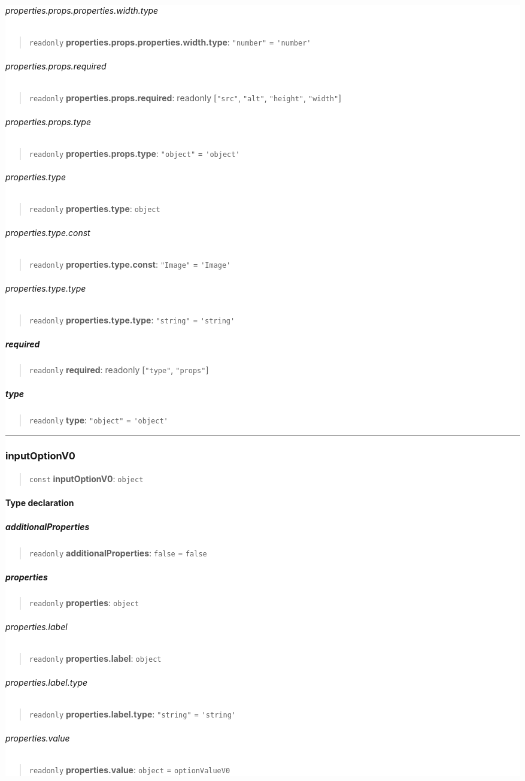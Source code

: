 ###### properties.props.properties.width.type

> `readonly` **properties.props.properties.width.type**: `"number"` = `'number'`

###### properties.props.required

> `readonly` **properties.props.required**: readonly [`"src"`, `"alt"`, `"height"`, `"width"`]

###### properties.props.type

> `readonly` **properties.props.type**: `"object"` = `'object'`

###### properties.type

> `readonly` **properties.type**: `object`

###### properties.type.const

> `readonly` **properties.type.const**: `"Image"` = `'Image'`

###### properties.type.type

> `readonly` **properties.type.type**: `"string"` = `'string'`

##### required

> `readonly` **required**: readonly [`"type"`, `"props"`]

##### type

> `readonly` **type**: `"object"` = `'object'`

***

### inputOptionV0

> `const` **inputOptionV0**: `object`

#### Type declaration

##### additionalProperties

> `readonly` **additionalProperties**: `false` = `false`

##### properties

> `readonly` **properties**: `object`

###### properties.label

> `readonly` **properties.label**: `object`

###### properties.label.type

> `readonly` **properties.label.type**: `"string"` = `'string'`

###### properties.value

> `readonly` **properties.value**: `object` = `optionValueV0`
